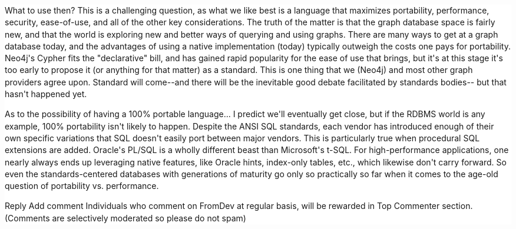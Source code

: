 What to use then? This is a challenging question, as what we like best is a language that maximizes portability, performance, security, ease-of-use, and all of the other key considerations. The truth of the matter is that the graph database space is fairly new, and that the world is exploring new and better ways of querying and using graphs. There are many ways to get at a graph database today, and the advantages of using a native implementation (today) typically outweigh the costs one pays for portability. Neo4j's Cypher fits the "declarative" bill, and has gained rapid popularity for the ease of use that brings, but it's at this stage it's too early to propose it (or anything for that matter) as a standard. This is one thing that we (Neo4j) and most other graph providers agree upon. Standard will come--and there will be the inevitable good debate facilitated by standards bodies-- but that hasn't happened yet.

As to the possibility of having a 100% portable language... I predict we'll eventually get close, but if the RDBMS world is any example, 100% portability isn't likely to happen. Despite the ANSI SQL standards, each vendor has introduced enough of their own specific variations that SQL doesn't easily port between major vendors. This is particularly true when procedural SQL extensions are added. Oracle's PL/SQL is a wholly different beast than Microsoft's t-SQL. For high-performance applications, one nearly always ends up leveraging native features, like Oracle hints, index-only tables, etc., which likewise don't carry forward. So even the standards-centered databases with generations of maturity go only so practically so far when it comes to the age-old question of portability vs. performance.

Reply
Add comment
Individuals who comment on FromDev at regular basis, will be rewarded in Top Commenter section. (Comments are selectively moderated so please do not spam)
